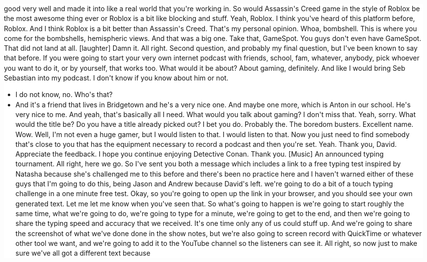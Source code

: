 good very well and made it into like a real world that you're working in.
So would Assassin's Creed game in the style of Roblox be the most awesome thing ever or
Roblox is a bit like blocking and stuff.
Yeah, Roblox.
I think you've heard of this platform before, Roblox.
And I think Roblox is a bit better than Assassin's Creed.
That's my personal opinion.
Whoa, bombshell.
This is where you come for the bombshells, hemispheric views.
And that was a big one. Take that, GameSpot.
You guys don't even have GameSpot.
That did not land at all.
[laughter]
Damn it.
All right.
Second question, and probably my final question, but I've been known to say that before.
If you were going to start your very own internet podcast with friends, school, fam, whatever,
anybody, pick whoever you want to do it, or by yourself, that works too.
What would it be about?
About gaming, definitely.
And like I would bring Seb Sebastian into my podcast.
I don't know if you know about him or not.
- I do not know, no.
Who's that?
- And it's a friend that lives in Bridgetown
and he's a very nice one.
And maybe one more, which is Anton in our school.
He's very nice to me.
And yeah, that's basically all I need.
What would you talk about gaming?
I don't miss that.
Yeah, sorry.
What would the title be?
Do you have a title already picked out?
I bet you do.
Probably the.
The boredom busters.
Excellent name.
Wow.
Well, I'm not even a huge gamer, but I would listen to that.
I would listen to that.
Now you just need to find somebody that's close to you that has the equipment necessary to record a podcast and then you're set.
Yeah.
Thank you, David.
Appreciate the feedback.
I hope you continue enjoying Detective Conan.
Thank you.
[Music]
An announced typing tournament.
All right, here we go.
So I've sent you both a message which includes a link to a free typing test inspired by Natasha
because she's challenged me to this before and there's been no practice here and I haven't
warned either of these guys that I'm going to do this, being Jason and Andrew because
David's left.
we're going to do a bit of a touch typing challenge in a one minute free test. Okay,
so you're going to open up the link in your browser, and you should see your own generated
text. Let me let me know when you've seen that. So what's going to happen is we're going to start
roughly the same time, what we're going to do, we're going to type for a minute, we're going to
get to the end, and then we're going to share the typing speed and accuracy that we received. It's
one time only any of us could stuff up. And we're going to share the screenshot of what we've done
done in the show notes, but we're also going to screen record with QuickTime or whatever
other tool we want, and we're going to add it to the YouTube channel so the listeners
can see it. All right, so now just to make sure we've all got a different text because